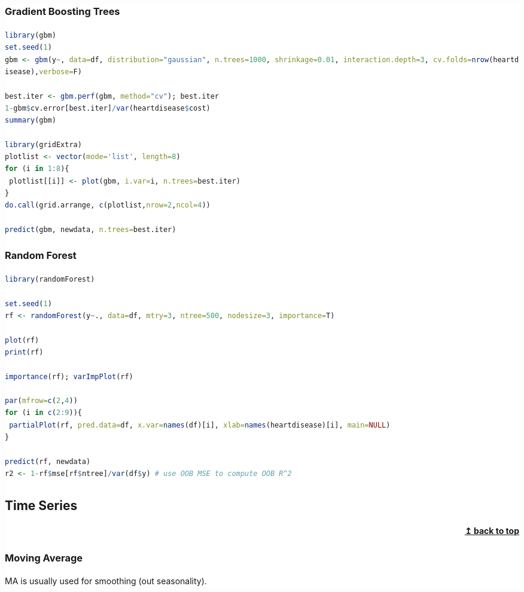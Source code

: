 ### Gradient Boosting Trees

```r
library(gbm)
set.seed(1)
gbm <- gbm(y~, data=df, distribution="gaussian", n.trees=1000, shrinkage=0.01, interaction.depth=3, cv.folds=nrow(heartdisease),verbose=F)

best.iter <- gbm.perf(gbm, method="cv"); best.iter
1-gbm$cv.error[best.iter]/var(heartdisease$cost)
summary(gbm)

library(gridExtra)
plotlist <- vector(mode='list', length=8)
for (i in 1:8){
 plotlist[[i]] <- plot(gbm, i.var=i, n.trees=best.iter)
}
do.call(grid.arrange, c(plotlist,nrow=2,ncol=4))

predict(gbm, newdata, n.trees=best.iter)
```

### Random Forest

```r
library(randomForest)

set.seed(1)
rf <- randomForest(y~., data=df, mtry=3, ntree=500, nodesize=3, importance=T)

plot(rf)
print(rf)

importance(rf); varImpPlot(rf)

par(mfrow=c(2,4))
for (i in c(2:9)){
 partialPlot(rf, pred.data=df, x.var=names(df)[i], xlab=names(heartdisease)[i], main=NULL)
}

predict(rf, newdata)
r2 <- 1-rf$mse[rf$ntree]/var(df$y) # use OOB MSE to compute OOB R^2
```

## Time Series

<div align="right">
    <b><a href="#table-of-contents">↥ back to top</a></b>
</div>

### Moving Average 
MA is usually used for smoothing (out seasonality).
